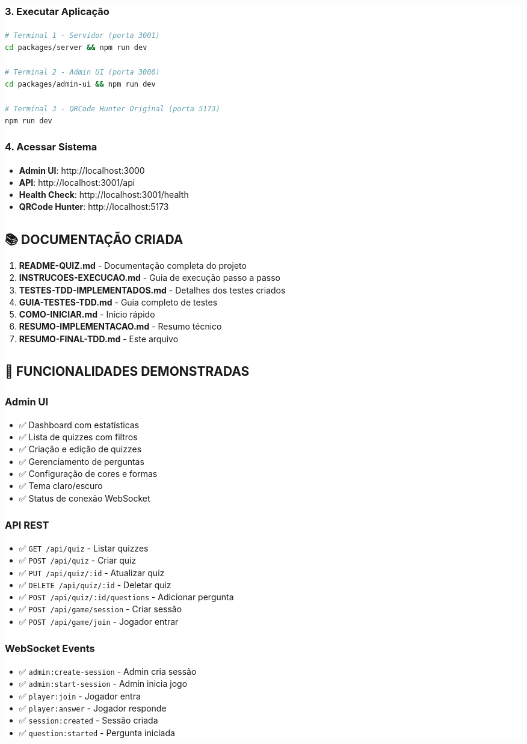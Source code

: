 ### **3. Executar Aplicação**
```bash
# Terminal 1 - Servidor (porta 3001)
cd packages/server && npm run dev

# Terminal 2 - Admin UI (porta 3000)
cd packages/admin-ui && npm run dev

# Terminal 3 - QRCode Hunter Original (porta 5173)
npm run dev
```

### **4. Acessar Sistema**
- **Admin UI**: http://localhost:3000
- **API**: http://localhost:3001/api
- **Health Check**: http://localhost:3001/health
- **QRCode Hunter**: http://localhost:5173

## 📚 **DOCUMENTAÇÃO CRIADA**

1. **README-QUIZ.md** - Documentação completa do projeto
2. **INSTRUCOES-EXECUCAO.md** - Guia de execução passo a passo
3. **TESTES-TDD-IMPLEMENTADOS.md** - Detalhes dos testes criados
4. **GUIA-TESTES-TDD.md** - Guia completo de testes
5. **COMO-INICIAR.md** - Início rápido
6. **RESUMO-IMPLEMENTACAO.md** - Resumo técnico
7. **RESUMO-FINAL-TDD.md** - Este arquivo

## 🎯 **FUNCIONALIDADES DEMONSTRADAS**

### **Admin UI**
- ✅ Dashboard com estatísticas
- ✅ Lista de quizzes com filtros
- ✅ Criação e edição de quizzes
- ✅ Gerenciamento de perguntas
- ✅ Configuração de cores e formas
- ✅ Tema claro/escuro
- ✅ Status de conexão WebSocket

### **API REST**
- ✅ `GET /api/quiz` - Listar quizzes
- ✅ `POST /api/quiz` - Criar quiz
- ✅ `PUT /api/quiz/:id` - Atualizar quiz
- ✅ `DELETE /api/quiz/:id` - Deletar quiz
- ✅ `POST /api/quiz/:id/questions` - Adicionar pergunta
- ✅ `POST /api/game/session` - Criar sessão
- ✅ `POST /api/game/join` - Jogador entrar

### **WebSocket Events**
- ✅ `admin:create-session` - Admin cria sessão
- ✅ `admin:start-session` - Admin inicia jogo
- ✅ `player:join` - Jogador entra
- ✅ `player:answer` - Jogador responde
- ✅ `session:created` - Sessão criada
- ✅ `question:started` - Pergunta iniciada
